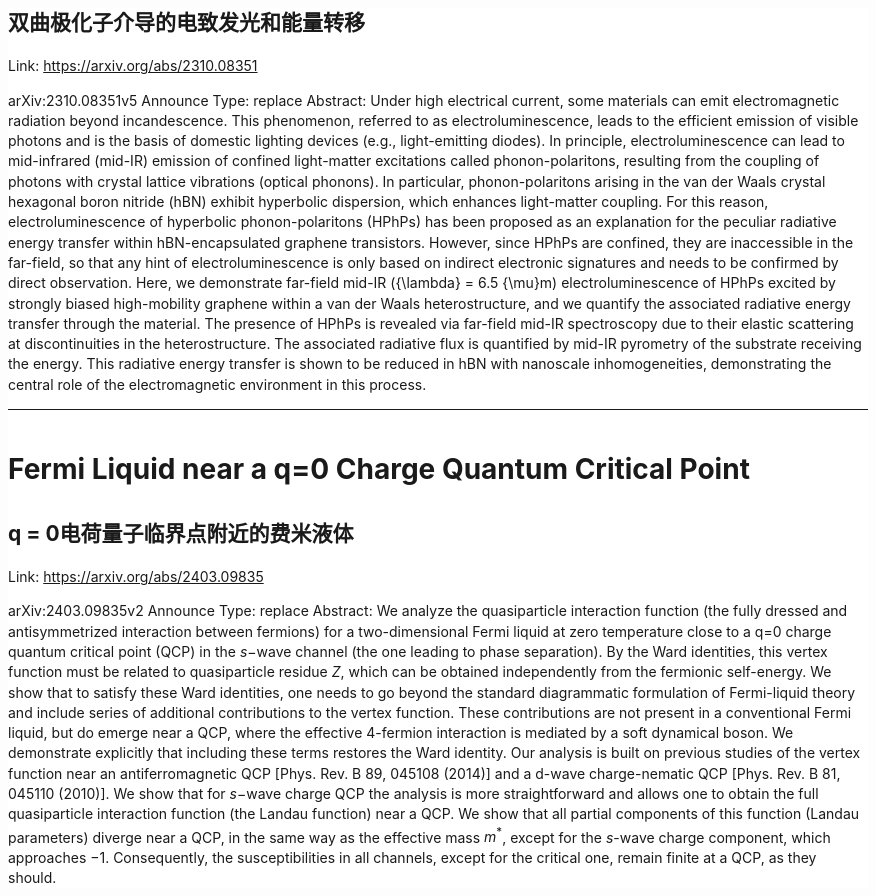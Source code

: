 ## 双曲极化子介导的电致发光和能量转移

Link: https://arxiv.org/abs/2310.08351

arXiv:2310.08351v5 Announce Type: replace 
Abstract: Under high electrical current, some materials can emit electromagnetic radiation beyond incandescence. This phenomenon, referred to as electroluminescence, leads to the efficient emission of visible photons and is the basis of domestic lighting devices (e.g., light-emitting diodes). In principle, electroluminescence can lead to mid-infrared (mid-IR) emission of confined light-matter excitations called phonon-polaritons, resulting from the coupling of photons with crystal lattice vibrations (optical phonons). In particular, phonon-polaritons arising in the van der Waals crystal hexagonal boron nitride (hBN) exhibit hyperbolic dispersion, which enhances light-matter coupling. For this reason, electroluminescence of hyperbolic phonon-polaritons (HPhPs) has been proposed as an explanation for the peculiar radiative energy transfer within hBN-encapsulated graphene transistors. However, since HPhPs are confined, they are inaccessible in the far-field, so that any hint of electroluminescence is only based on indirect electronic signatures and needs to be confirmed by direct observation. Here, we demonstrate far-field mid-IR ({\lambda} = 6.5 {\mu}m) electroluminescence of HPhPs excited by strongly biased high-mobility graphene within a van der Waals heterostructure, and we quantify the associated radiative energy transfer through the material. The presence of HPhPs is revealed via far-field mid-IR spectroscopy due to their elastic scattering at discontinuities in the heterostructure. The associated radiative flux is quantified by mid-IR pyrometry of the substrate receiving the energy. This radiative energy transfer is shown to be reduced in hBN with nanoscale inhomogeneities, demonstrating the central role of the electromagnetic environment in this process.


---
# Fermi Liquid near a q=0 Charge Quantum Critical Point

## q = 0电荷量子临界点附近的费米液体

Link: https://arxiv.org/abs/2403.09835

arXiv:2403.09835v2 Announce Type: replace 
Abstract: We analyze the quasiparticle interaction function (the fully dressed and antisymmetrized interaction between fermions) for a two-dimensional Fermi liquid at zero temperature close to a q=0 charge quantum critical point (QCP) in the $s-$wave channel (the one leading to phase separation). By the Ward identities, this vertex function must be related to quasiparticle residue $Z$, which can be obtained independently from the fermionic self-energy. We show that to satisfy these Ward identities, one needs to go beyond the standard diagrammatic formulation of Fermi-liquid theory and include series of additional contributions to the vertex function. These contributions are not present in a conventional Fermi liquid, but do emerge near a QCP, where the effective 4-fermion interaction is mediated by a soft dynamical boson. We demonstrate explicitly that including these terms restores the Ward identity. Our analysis is built on previous studies of the vertex function near an antiferromagnetic QCP [Phys. Rev. B 89, 045108 (2014)] and a d-wave charge-nematic QCP [Phys. Rev. B 81, 045110 (2010)]. We show that for $s-$wave charge QCP the analysis is more straightforward and allows one to obtain the full quasiparticle interaction function (the Landau function) near a QCP. We show that all partial components of this function (Landau parameters) diverge near a QCP, in the same way as the effective mass $m^*$, except for the $s$-wave charge component, which approaches $-1$. Consequently, the susceptibilities in all channels, except for the critical one, remain finite at a QCP, as they should.
